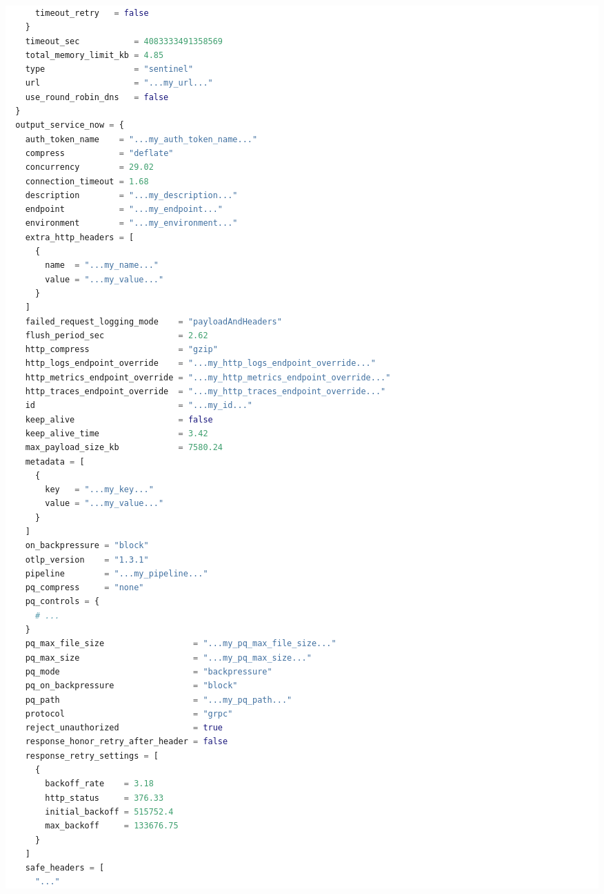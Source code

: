 ```terraform
      timeout_retry   = false
    }
    timeout_sec           = 4083333491358569
    total_memory_limit_kb = 4.85
    type                  = "sentinel"
    url                   = "...my_url..."
    use_round_robin_dns   = false
  }
  output_service_now = {
    auth_token_name    = "...my_auth_token_name..."
    compress           = "deflate"
    concurrency        = 29.02
    connection_timeout = 1.68
    description        = "...my_description..."
    endpoint           = "...my_endpoint..."
    environment        = "...my_environment..."
    extra_http_headers = [
      {
        name  = "...my_name..."
        value = "...my_value..."
      }
    ]
    failed_request_logging_mode    = "payloadAndHeaders"
    flush_period_sec               = 2.62
    http_compress                  = "gzip"
    http_logs_endpoint_override    = "...my_http_logs_endpoint_override..."
    http_metrics_endpoint_override = "...my_http_metrics_endpoint_override..."
    http_traces_endpoint_override  = "...my_http_traces_endpoint_override..."
    id                             = "...my_id..."
    keep_alive                     = false
    keep_alive_time                = 3.42
    max_payload_size_kb            = 7580.24
    metadata = [
      {
        key   = "...my_key..."
        value = "...my_value..."
      }
    ]
    on_backpressure = "block"
    otlp_version    = "1.3.1"
    pipeline        = "...my_pipeline..."
    pq_compress     = "none"
    pq_controls = {
      # ...
    }
    pq_max_file_size                  = "...my_pq_max_file_size..."
    pq_max_size                       = "...my_pq_max_size..."
    pq_mode                           = "backpressure"
    pq_on_backpressure                = "block"
    pq_path                           = "...my_pq_path..."
    protocol                          = "grpc"
    reject_unauthorized               = true
    response_honor_retry_after_header = false
    response_retry_settings = [
      {
        backoff_rate    = 3.18
        http_status     = 376.33
        initial_backoff = 515752.4
        max_backoff     = 133676.75
      }
    ]
    safe_headers = [
      "..."
```